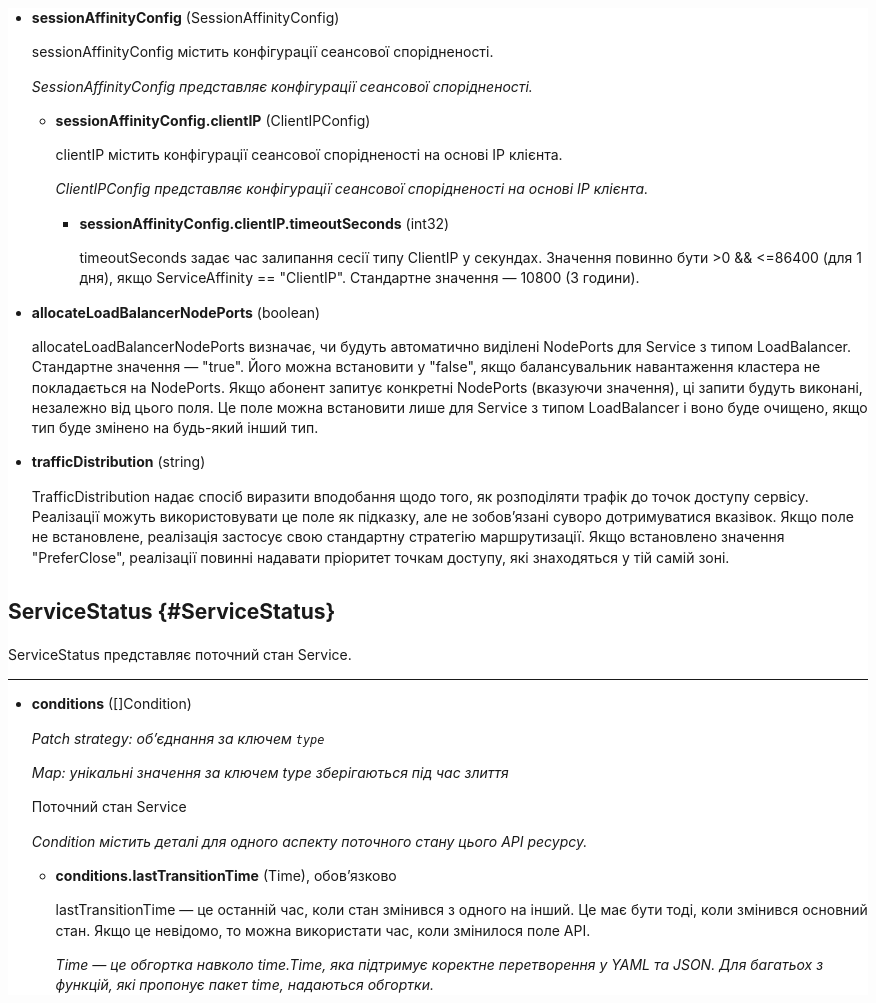 - **sessionAffinityConfig** (SessionAffinityConfig)

  sessionAffinityConfig містить конфігурації сеансової спорідненості.

  <a name="SessionAffinityConfig"></a>
  *SessionAffinityConfig представляє конфігурації сеансової спорідненості.*

  - **sessionAffinityConfig.clientIP** (ClientIPConfig)

    clientIP містить конфігурації сеансової спорідненості на основі IP клієнта.

    <a name="ClientIPConfig"></a>
    *ClientIPConfig представляє конфігурації сеансової спорідненості на основі IP клієнта.*

    - **sessionAffinityConfig.clientIP.timeoutSeconds** (int32)

      timeoutSeconds задає час залипання сесії типу ClientIP у секундах. Значення повинно бути >0 && \<=86400 (для 1 дня), якщо ServiceAffinity == "ClientIP". Стандартне значення — 10800 (3 години).

- **allocateLoadBalancerNodePorts** (boolean)

  allocateLoadBalancerNodePorts визначає, чи будуть автоматично виділені NodePorts для Service з типом LoadBalancer. Стандартне значення — "true". Його можна встановити у "false", якщо балансувальник навантаження кластера не покладається на NodePorts. Якщо абонент запитує конкретні NodePorts (вказуючи значення), ці запити будуть виконані, незалежно від цього поля. Це поле можна встановити лише для Service з типом LoadBalancer і воно буде очищено, якщо тип буде змінено на будь-який інший тип.

- **trafficDistribution** (string)

  TrafficDistribution надає спосіб виразити вподобання щодо того, як розподіляти трафік до точок доступу сервісу. Реалізації можуть використовувати це поле як підказку, але не зобовʼязані суворо дотримуватися вказівок. Якщо поле не встановлене, реалізація застосує свою стандартну стратегію маршрутизації. Якщо встановлено значення "PreferClose", реалізації повинні надавати пріоритет точкам доступу, які знаходяться у тій самій зоні.

## ServiceStatus {#ServiceStatus}

ServiceStatus представляє поточний стан Service.

---

- **conditions** ([]Condition)

  *Patch strategy: обʼєднання за ключем `type`*

  *Map: унікальні значення за ключем type зберігаються під час злиття*

  Поточний стан Service

  <a name="Condition"></a>
  *Condition містить деталі для одного аспекту поточного стану цього API ресурсу.*

  - **conditions.lastTransitionTime** (Time), обовʼязково

    lastTransitionTime — це останній час, коли стан змінився з одного на інший. Це має бути тоді, коли змінився основний стан. Якщо це невідомо, то можна використати час, коли змінилося поле API.

    <a name="Time"></a>
    *Time — це обгортка навколо time.Time, яка підтримує коректне перетворення у YAML та JSON. Для багатьох з функцій, які пропонує пакет time, надаються обгортки.*
